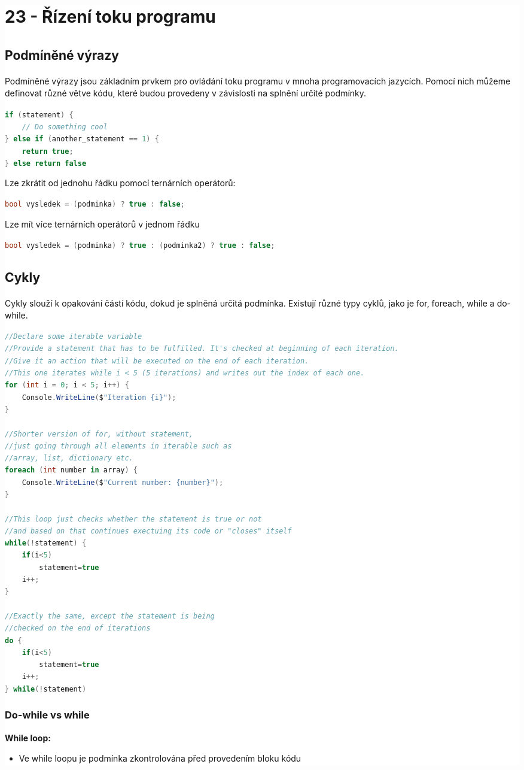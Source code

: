 # 23 - Řízení toku programu
## Podmíněné výrazy
Podmíněné výrazy jsou základním prvkem pro ovládání toku programu v mnoha programovacích jazycích.
Pomocí nich můžeme definovat různé větve kódu, které budou provedeny v závislosti na splnění určité podmínky.

```C#
if (statement) {
    // Do something cool
} else if (another_statement == 1) {
    return true;
} else return false
```

Lze zkrátit od jednohu řádku pomocí ternárních operátorů:
```cs
bool vysledek = (podminka) ? true : false;
```
Lze mít více ternárních operátorů v jednom řádku
```cs
bool vysledek = (podminka) ? true : (podminka2) ? true : false;
```

## Cykly
Cykly slouží k opakování částí kódu, dokud je splněná určitá podmínka.
Existují různé typy cyklů, jako je for, foreach, while a do-while.
```C#
//Declare some iterable variable
//Provide a statement that has to be fulfilled. It's checked at beginning of each iteration.
//Give it an action that will be executed on the end of each iteration.
//This one iterates while i < 5 (5 iterations) and writes out the index of each one.
for (int i = 0; i < 5; i++) {
    Console.WriteLine($"Iteration {i}");
}

//Shorter version of for, without statement,
//just going through all elements in iterable such as 
//array, list, dictionary etc.
foreach (int number in array) {
    Console.WriteLine($"Current number: {number}");
}

//This loop just checks whether the statement is true or not 
//and based on that continues exectuing its code or "closes" itself
while(!statement) {
    if(i<5)
        statement=true
    i++;
}

//Exactly the same, except the statement is being 
//checked on the end of iterations
do {
    if(i<5)
        statement=true
    i++;
} while(!statement)
```
### Do-while vs while
**While loop:**
- Ve while loopu je podmínka zkontrolována před provedením bloku kódu